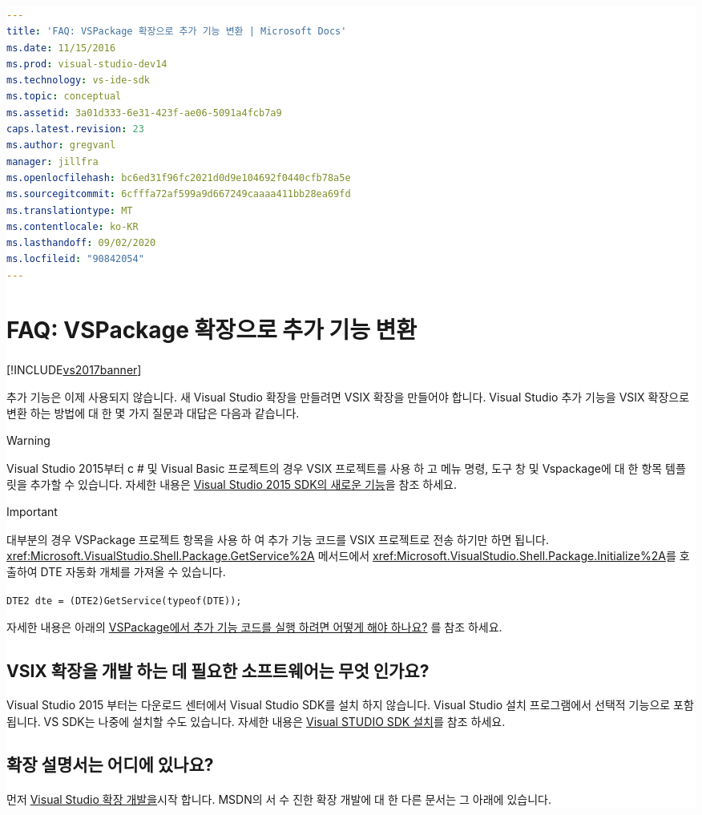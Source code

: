 ```yaml
---
title: 'FAQ: VSPackage 확장으로 추가 기능 변환 | Microsoft Docs'
ms.date: 11/15/2016
ms.prod: visual-studio-dev14
ms.technology: vs-ide-sdk
ms.topic: conceptual
ms.assetid: 3a01d333-6e31-423f-ae06-5091a4fcb7a9
caps.latest.revision: 23
ms.author: gregvanl
manager: jillfra
ms.openlocfilehash: bc6ed31f96fc2021d0d9e104692f0440cfb78a5e
ms.sourcegitcommit: 6cfffa72af599a9d667249caaaa411bb28ea69fd
ms.translationtype: MT
ms.contentlocale: ko-KR
ms.lasthandoff: 09/02/2020
ms.locfileid: "90842054"
---
```

# <a name="faq-converting-add-ins-to-vspackage-extensions"></a>FAQ: VSPackage 확장으로 추가 기능 변환
[!INCLUDE[vs2017banner](../includes/vs2017banner.md)]

추가 기능은 이제 사용되지 않습니다. 새 Visual Studio 확장을 만들려면 VSIX 확장을 만들어야 합니다. Visual Studio 추가 기능을 VSIX 확장으로 변환 하는 방법에 대 한 몇 가지 질문과 대답은 다음과 같습니다.  
  
> [!WARNING]
> Visual Studio 2015부터 c # 및 Visual Basic 프로젝트의 경우 VSIX 프로젝트를 사용 하 고 메뉴 명령, 도구 창 및 Vspackage에 대 한 항목 템플릿을 추가할 수 있습니다. 자세한 내용은 [Visual Studio 2015 SDK의 새로운 기능](../extensibility/what-s-new-in-the-visual-studio-2015-sdk.md)을 참조 하세요.  
  
> [!IMPORTANT]
> 대부분의 경우 VSPackage 프로젝트 항목을 사용 하 여 추가 기능 코드를 VSIX 프로젝트로 전송 하기만 하면 됩니다. <xref:Microsoft.VisualStudio.Shell.Package.GetService%2A> 메서드에서 <xref:Microsoft.VisualStudio.Shell.Package.Initialize%2A>를 호출하여 DTE 자동화 개체를 가져올 수 있습니다.  
>   
> `DTE2 dte = (DTE2)GetService(typeof(DTE));`  
>   
> 자세한 내용은 아래의 [VSPackage에서 추가 기능 코드를 실행 하려면 어떻게 해야 하나요?](../extensibility/faq-converting-add-ins-to-vspackage-extensions.md#BKMK_RunAddin) 를 참조 하세요.  
  
## <a name="what-software-do-i-need-to-develop-vsix-extensions"></a>VSIX 확장을 개발 하는 데 필요한 소프트웨어는 무엇 인가요?  
 Visual Studio 2015 부터는 다운로드 센터에서 Visual Studio SDK를 설치 하지 않습니다. Visual Studio 설치 프로그램에서 선택적 기능으로 포함 됩니다. VS SDK는 나중에 설치할 수도 있습니다. 자세한 내용은 [Visual STUDIO SDK 설치](../extensibility/installing-the-visual-studio-sdk.md)를 참조 하세요.  
  
## <a name="wheres-the-extension-documentation"></a>확장 설명서는 어디에 있나요?  
 먼저 [Visual Studio 확장 개발을](../extensibility/starting-to-develop-visual-studio-extensions.md)시작 합니다. MSDN의 서 수 진한 확장 개발에 대 한 다른 문서는 그 아래에 있습니다.  
  